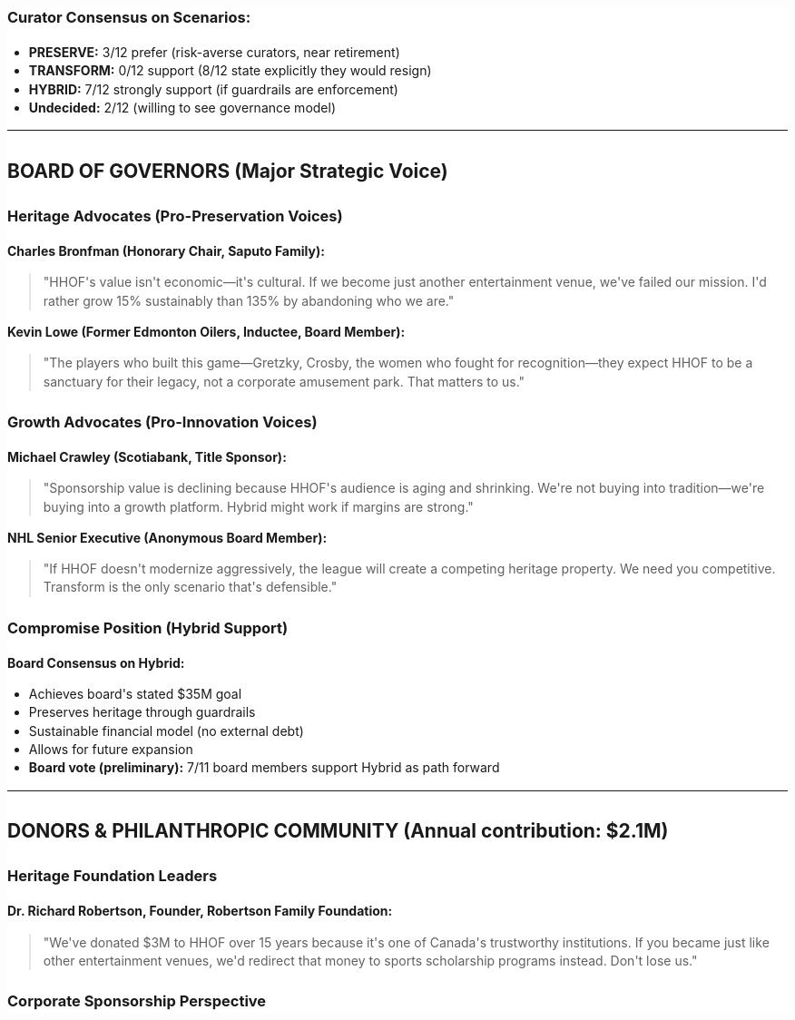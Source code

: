 ### Curator Consensus on Scenarios:
- **PRESERVE:** 3/12 prefer (risk-averse curators, near retirement)
- **TRANSFORM:** 0/12 support (8/12 state explicitly they would resign)
- **HYBRID:** 7/12 strongly support (if guardrails are enforcement)
- **Undecided:** 2/12 (willing to see governance model)

---

## BOARD OF GOVERNORS (Major Strategic Voice)

### Heritage Advocates (Pro-Preservation Voices)

**Charles Bronfman (Honorary Chair, Saputo Family):**
> "HHOF's value isn't economic—it's cultural. If we become just another entertainment venue, we've failed our mission. I'd rather grow 15% sustainably than 135% by abandoning who we are."

**Kevin Lowe (Former Edmonton Oilers, Inductee, Board Member):**
> "The players who built this game—Gretzky, Crosby, the women who fought for recognition—they expect HHOF to be a sanctuary for their legacy, not a corporate amusement park. That matters to us."

### Growth Advocates (Pro-Innovation Voices)

**Michael Crawley (Scotiabank, Title Sponsor):**
> "Sponsorship value is declining because HHOF's audience is aging and shrinking. We're not buying into tradition—we're buying into a growth platform. Hybrid might work if margins are strong."

**NHL Senior Executive (Anonymous Board Member):**
> "If HHOF doesn't modernize aggressively, the league will create a competing heritage property. We need you competitive. Transform is the only scenario that's defensible."

### Compromise Position (Hybrid Support)

**Board Consensus on Hybrid:**
- Achieves board's stated $35M goal
- Preserves heritage through guardrails
- Sustainable financial model (no external debt)
- Allows for future expansion
- **Board vote (preliminary):** 7/11 board members support Hybrid as path forward

---

## DONORS & PHILANTHROPIC COMMUNITY (Annual contribution: $2.1M)

### Heritage Foundation Leaders

**Dr. Richard Robertson, Founder, Robertson Family Foundation:**
> "We've donated $3M to HHOF over 15 years because it's one of Canada's trustworthy institutions. If you became just like other entertainment venues, we'd redirect that money to sports scholarship programs instead. Don't lose us."

### Corporate Sponsorship Perspective
